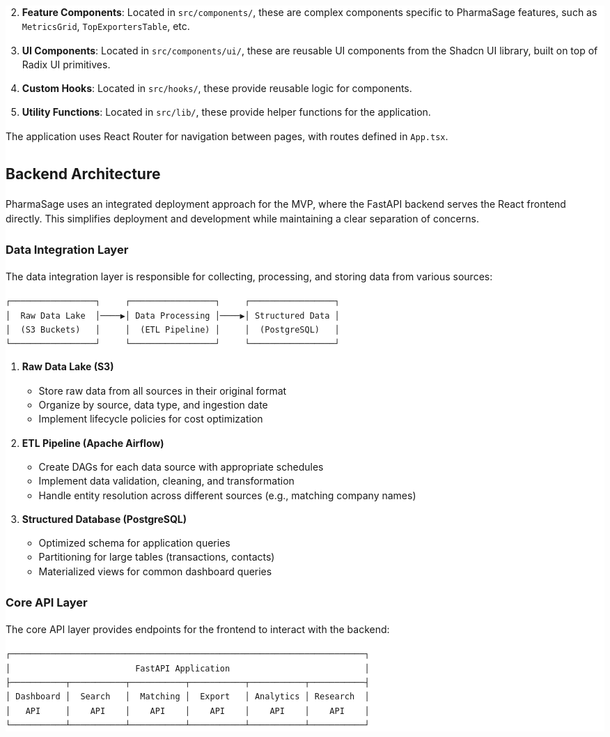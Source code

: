 2. **Feature Components**: Located in `src/components/`, these are complex components specific to PharmaSage features, such as `MetricsGrid`, `TopExportersTable`, etc.

3. **UI Components**: Located in `src/components/ui/`, these are reusable UI components from the Shadcn UI library, built on top of Radix UI primitives.

4. **Custom Hooks**: Located in `src/hooks/`, these provide reusable logic for components.

5. **Utility Functions**: Located in `src/lib/`, these provide helper functions for the application.

The application uses React Router for navigation between pages, with routes defined in `App.tsx`.

## Backend Architecture

PharmaSage uses an integrated deployment approach for the MVP, where the FastAPI backend serves the React frontend directly. This simplifies deployment and development while maintaining a clear separation of concerns.

### Data Integration Layer

The data integration layer is responsible for collecting, processing, and storing data from various sources:

```
┌─────────────────┐     ┌─────────────────┐     ┌─────────────────┐
│  Raw Data Lake  │────▶│ Data Processing │────▶│ Structured Data │
│  (S3 Buckets)   │     │  (ETL Pipeline) │     │  (PostgreSQL)   │
└─────────────────┘     └─────────────────┘     └─────────────────┘
```

1. **Raw Data Lake (S3)**
   - Store raw data from all sources in their original format
   - Organize by source, data type, and ingestion date
   - Implement lifecycle policies for cost optimization

2. **ETL Pipeline (Apache Airflow)**
   - Create DAGs for each data source with appropriate schedules
   - Implement data validation, cleaning, and transformation
   - Handle entity resolution across different sources (e.g., matching company names)

3. **Structured Database (PostgreSQL)**
   - Optimized schema for application queries
   - Partitioning for large tables (transactions, contacts)
   - Materialized views for common dashboard queries

### Core API Layer

The core API layer provides endpoints for the frontend to interact with the backend:

```
┌───────────────────────────────────────────────────────────────────────┐
│                         FastAPI Application                           │
├───────────┬───────────┬───────────┬───────────┬───────────┬───────────┤
│ Dashboard │  Search   │  Matching │  Export   │ Analytics │ Research  │
│   API     │    API    │    API    │    API    │    API    │    API    │
└───────────┴───────────┴───────────┴───────────┴───────────┴───────────┘
```
